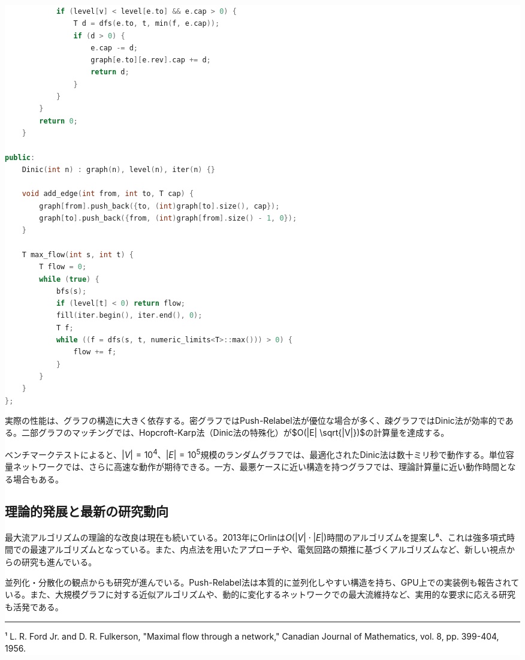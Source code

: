 ```cpp
            if (level[v] < level[e.to] && e.cap > 0) {
                T d = dfs(e.to, t, min(f, e.cap));
                if (d > 0) {
                    e.cap -= d;
                    graph[e.to][e.rev].cap += d;
                    return d;
                }
            }
        }
        return 0;
    }
    
public:
    Dinic(int n) : graph(n), level(n), iter(n) {}
    
    void add_edge(int from, int to, T cap) {
        graph[from].push_back({to, (int)graph[to].size(), cap});
        graph[to].push_back({from, (int)graph[from].size() - 1, 0});
    }
    
    T max_flow(int s, int t) {
        T flow = 0;
        while (true) {
            bfs(s);
            if (level[t] < 0) return flow;
            fill(iter.begin(), iter.end(), 0);
            T f;
            while ((f = dfs(s, t, numeric_limits<T>::max())) > 0) {
                flow += f;
            }
        }
    }
};
```

実際の性能は、グラフの構造に大きく依存する。密グラフではPush-Relabel法が優位な場合が多く、疎グラフではDinic法が効率的である。二部グラフのマッチングでは、Hopcroft-Karp法（Dinic法の特殊化）が$O(|E| \sqrt{|V|})$の計算量を達成する。

ベンチマークテストによると、$|V| = 10^4$、$|E| = 10^5$規模のランダムグラフでは、最適化されたDinic法は数十ミリ秒で動作する。単位容量ネットワークでは、さらに高速な動作が期待できる。一方、最悪ケースに近い構造を持つグラフでは、理論計算量に近い動作時間となる場合もある。

## 理論的発展と最新の研究動向

最大流アルゴリズムの理論的な改良は現在も続いている。2013年にOrlinは$O(|V| \cdot |E|)$時間のアルゴリズムを提案し⁶、これは強多項式時間での最速アルゴリズムとなっている。また、内点法を用いたアプローチや、電気回路の類推に基づくアルゴリズムなど、新しい視点からの研究も進んでいる。

並列化・分散化の観点からも研究が進んでいる。Push-Relabel法は本質的に並列化しやすい構造を持ち、GPU上での実装例も報告されている。また、大規模グラフに対する近似アルゴリズムや、動的に変化するネットワークでの最大流維持など、実用的な要求に応える研究も活発である。

---

¹ L. R. Ford Jr. and D. R. Fulkerson, "Maximal flow through a network," Canadian Journal of Mathematics, vol. 8, pp. 399-404, 1956.
